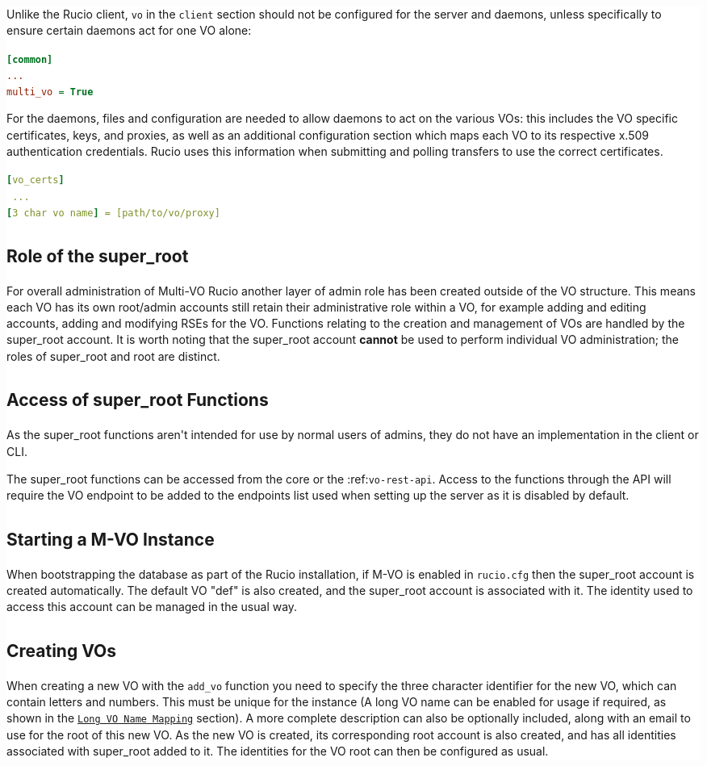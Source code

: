 Unlike the Rucio client, `vo` in the `client` section should not be configured
for the server and daemons, unless specifically to ensure certain daemons act
for one VO alone:

```cfg
[common]
...
multi_vo = True
```

For the daemons, files and configuration are needed to allow daemons to act on
the various VOs: this includes the VO specific certificates, keys, and proxies,
as well as an additional configuration section which maps each VO to its
respective x.509 authentication credentials. Rucio uses this information when
submitting and polling transfers to use the correct certificates.

```yaml
[vo_certs]
 ...
[3 char vo name] = [path/to/vo/proxy]
```

## Role of the super_root

For overall administration of Multi-VO Rucio another layer of admin role has
been created outside of the VO structure. This means each VO has its own
root/admin accounts still retain their administrative role within a VO, for
example adding and editing accounts, adding and modifying RSEs for the VO.
Functions relating to the creation and management of VOs are handled by the
super_root account. It is worth noting that the super_root account **cannot** be
used to perform individual VO administration; the roles of super_root and root
are distinct.

## Access of super_root Functions

As the super_root functions aren't intended for use by normal users of admins,
they do not have an implementation in the client or CLI.

The super_root functions can be accessed from the core or the
:ref:`vo-rest-api`. Access to the functions through the API will require the VO
endpoint to be added to the endpoints list used when setting up the server as it
is disabled by default.

## Starting a M-VO Instance

When bootstrapping the database as part of the Rucio installation, if M-VO is
enabled in `rucio.cfg` then the super_root account is created automatically. The
default VO "def" is also created, and the super_root account is associated with
it. The identity used to access this account can be managed in the usual way.

## Creating VOs

When creating a new VO with the `add_vo` function you need to specify the three
character identifier for the new VO, which can contain letters and numbers. This
must be unique for the instance (A long VO name can be enabled for usage if
required, as shown in the [`Long VO Name Mapping`](#long-vo-name-mapping)
section). A more complete description can also be optionally included, along
with an email to use for the root of this new VO. As the new VO is created, its
corresponding root account is also created, and has all identities associated
with super_root added to it. The identities for the VO root can then be
configured as usual.
